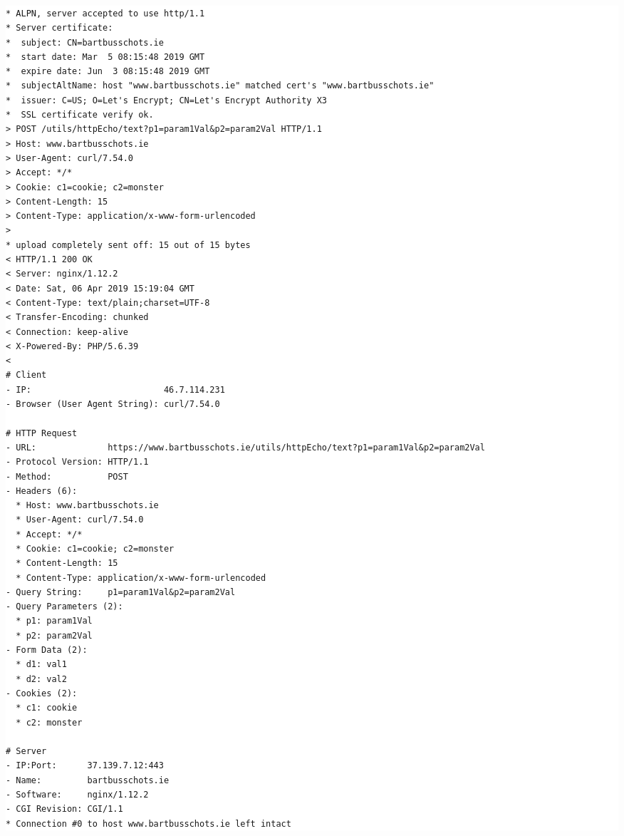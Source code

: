 ```shell
* ALPN, server accepted to use http/1.1
* Server certificate:
*  subject: CN=bartbusschots.ie
*  start date: Mar  5 08:15:48 2019 GMT
*  expire date: Jun  3 08:15:48 2019 GMT
*  subjectAltName: host "www.bartbusschots.ie" matched cert's "www.bartbusschots.ie"
*  issuer: C=US; O=Let's Encrypt; CN=Let's Encrypt Authority X3
*  SSL certificate verify ok.
> POST /utils/httpEcho/text?p1=param1Val&p2=param2Val HTTP/1.1
> Host: www.bartbusschots.ie
> User-Agent: curl/7.54.0
> Accept: */*
> Cookie: c1=cookie; c2=monster
> Content-Length: 15
> Content-Type: application/x-www-form-urlencoded
>
* upload completely sent off: 15 out of 15 bytes
< HTTP/1.1 200 OK
< Server: nginx/1.12.2
< Date: Sat, 06 Apr 2019 15:19:04 GMT
< Content-Type: text/plain;charset=UTF-8
< Transfer-Encoding: chunked
< Connection: keep-alive
< X-Powered-By: PHP/5.6.39
<
# Client
- IP:                          46.7.114.231
- Browser (User Agent String): curl/7.54.0

# HTTP Request
- URL:              https://www.bartbusschots.ie/utils/httpEcho/text?p1=param1Val&p2=param2Val
- Protocol Version: HTTP/1.1
- Method:           POST
- Headers (6):
  * Host: www.bartbusschots.ie
  * User-Agent: curl/7.54.0
  * Accept: */*
  * Cookie: c1=cookie; c2=monster
  * Content-Length: 15
  * Content-Type: application/x-www-form-urlencoded
- Query String:     p1=param1Val&p2=param2Val
- Query Parameters (2):
  * p1: param1Val
  * p2: param2Val
- Form Data (2):
  * d1: val1
  * d2: val2
- Cookies (2):
  * c1: cookie
  * c2: monster

# Server
- IP:Port:      37.139.7.12:443
- Name:         bartbusschots.ie
- Software:     nginx/1.12.2
- CGI Revision: CGI/1.1
* Connection #0 to host www.bartbusschots.ie left intact
```
